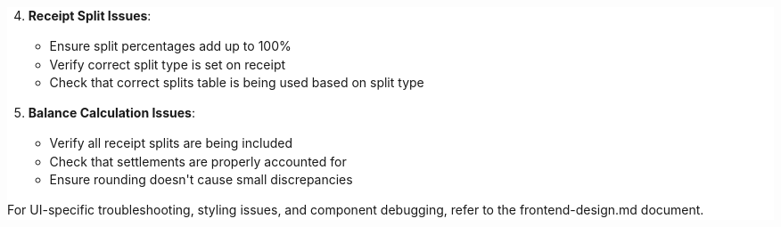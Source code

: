 4. **Receipt Split Issues**:
   - Ensure split percentages add up to 100%
   - Verify correct split type is set on receipt
   - Check that correct splits table is being used based on split type

5. **Balance Calculation Issues**:
   - Verify all receipt splits are being included
   - Check that settlements are properly accounted for
   - Ensure rounding doesn't cause small discrepancies

For UI-specific troubleshooting, styling issues, and component debugging, refer to the frontend-design.md document.